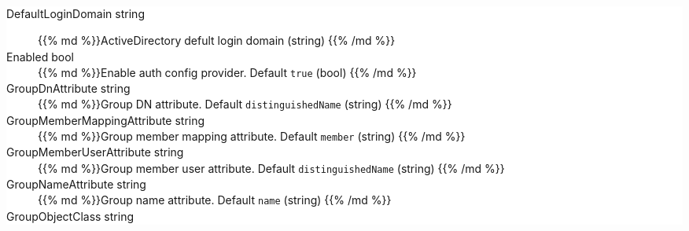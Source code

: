 <a href="#defaultlogindomain_csharp" style="color: inherit; text-decoration: inherit;">Default<wbr>Login<wbr>Domain</a>
</span>
        <span class="property-indicator"></span>
        <span class="property-type">string</span>
    </dt>
    <dd>{{% md %}}ActiveDirectory defult login domain (string)
{{% /md %}}</dd><dt class="property-optional"
            title="Optional">
        <span id="enabled_csharp">
<a href="#enabled_csharp" style="color: inherit; text-decoration: inherit;">Enabled</a>
</span>
        <span class="property-indicator"></span>
        <span class="property-type">bool</span>
    </dt>
    <dd>{{% md %}}Enable auth config provider. Default `true` (bool)
{{% /md %}}</dd><dt class="property-optional"
            title="Optional">
        <span id="groupdnattribute_csharp">
<a href="#groupdnattribute_csharp" style="color: inherit; text-decoration: inherit;">Group<wbr>Dn<wbr>Attribute</a>
</span>
        <span class="property-indicator"></span>
        <span class="property-type">string</span>
    </dt>
    <dd>{{% md %}}Group DN attribute. Default `distinguishedName` (string)
{{% /md %}}</dd><dt class="property-optional"
            title="Optional">
        <span id="groupmembermappingattribute_csharp">
<a href="#groupmembermappingattribute_csharp" style="color: inherit; text-decoration: inherit;">Group<wbr>Member<wbr>Mapping<wbr>Attribute</a>
</span>
        <span class="property-indicator"></span>
        <span class="property-type">string</span>
    </dt>
    <dd>{{% md %}}Group member mapping attribute. Default `member` (string)
{{% /md %}}</dd><dt class="property-optional"
            title="Optional">
        <span id="groupmemberuserattribute_csharp">
<a href="#groupmemberuserattribute_csharp" style="color: inherit; text-decoration: inherit;">Group<wbr>Member<wbr>User<wbr>Attribute</a>
</span>
        <span class="property-indicator"></span>
        <span class="property-type">string</span>
    </dt>
    <dd>{{% md %}}Group member user attribute. Default `distinguishedName` (string)
{{% /md %}}</dd><dt class="property-optional"
            title="Optional">
        <span id="groupnameattribute_csharp">
<a href="#groupnameattribute_csharp" style="color: inherit; text-decoration: inherit;">Group<wbr>Name<wbr>Attribute</a>
</span>
        <span class="property-indicator"></span>
        <span class="property-type">string</span>
    </dt>
    <dd>{{% md %}}Group name attribute. Default `name` (string)
{{% /md %}}</dd><dt class="property-optional"
            title="Optional">
        <span id="groupobjectclass_csharp">
<a href="#groupobjectclass_csharp" style="color: inherit; text-decoration: inherit;">Group<wbr>Object<wbr>Class</a>
</span>
        <span class="property-indicator"></span>
        <span class="property-type">string</span>
